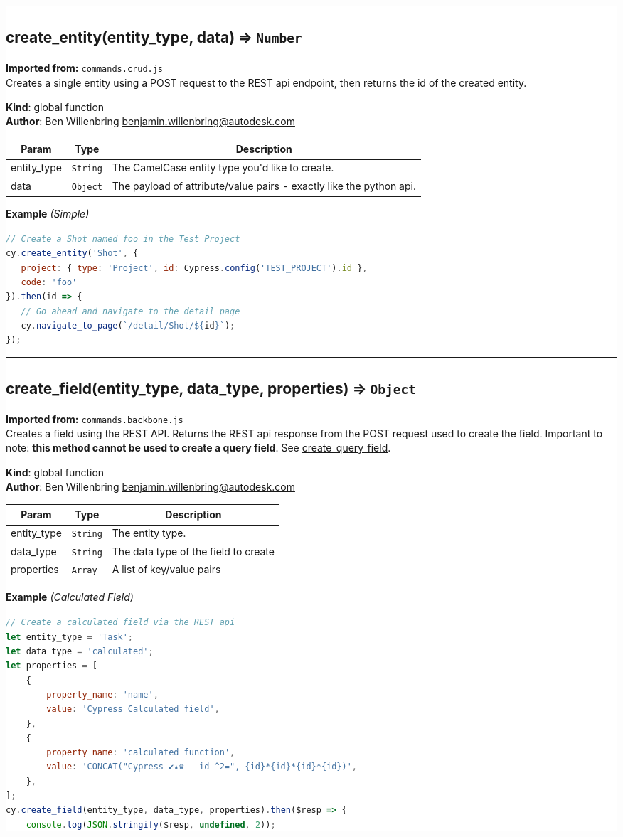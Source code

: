 * * *

<a name="create_entity"></a>

## create\_entity(entity_type, data) ⇒ <code>Number</code>
**Imported from:** <code>commands.crud.js</code><br/>Creates a single entity using a POST request to the REST api endpoint, then returns the id of the created entity.

**Kind**: global function  
**Author**: Ben Willenbring <benjamin.willenbring@autodesk.com>  

| Param | Type | Description |
| --- | --- | --- |
| entity_type | <code>String</code> | The CamelCase entity type you'd like to create. |
| data | <code>Object</code> | The payload of attribute/value pairs - exactly like the python api. |

**Example** *(Simple)*  
```js
// Create a Shot named foo in the Test Project
cy.create_entity('Shot', {
   project: { type: 'Project', id: Cypress.config('TEST_PROJECT').id },
   code: 'foo'
}).then(id => {
   // Go ahead and navigate to the detail page
   cy.navigate_to_page(`/detail/Shot/${id}`);
});
```

* * *

<a name="create_field"></a>

## create\_field(entity_type, data_type, properties) ⇒ <code>Object</code>
**Imported from:** <code>commands.backbone.js</code><br/>Creates a field using the REST API. Returns the REST api response from the POST request used to create the field. Important to note: **this method cannot be used to create a query field**. See [create_query_field](#create_query_field).

**Kind**: global function  
**Author**: Ben Willenbring <benjamin.willenbring@autodesk.com>  

| Param | Type | Description |
| --- | --- | --- |
| entity_type | <code>String</code> | The entity type. |
| data_type | <code>String</code> | The data type of the field to create |
| properties | <code>Array</code> | A list of key/value pairs |

**Example** *(Calculated Field)*  
```js
// Create a calculated field via the REST api
let entity_type = 'Task';
let data_type = 'calculated';
let properties = [
    {
        property_name: 'name',
        value: 'Cypress Calculated field',
    },
    {
        property_name: 'calculated_function',
        value: 'CONCAT("Cypress ✔★♛ - id ^2=", {id}*{id}*{id}*{id})',
    },
];
cy.create_field(entity_type, data_type, properties).then($resp => {
    console.log(JSON.stringify($resp, undefined, 2));
```